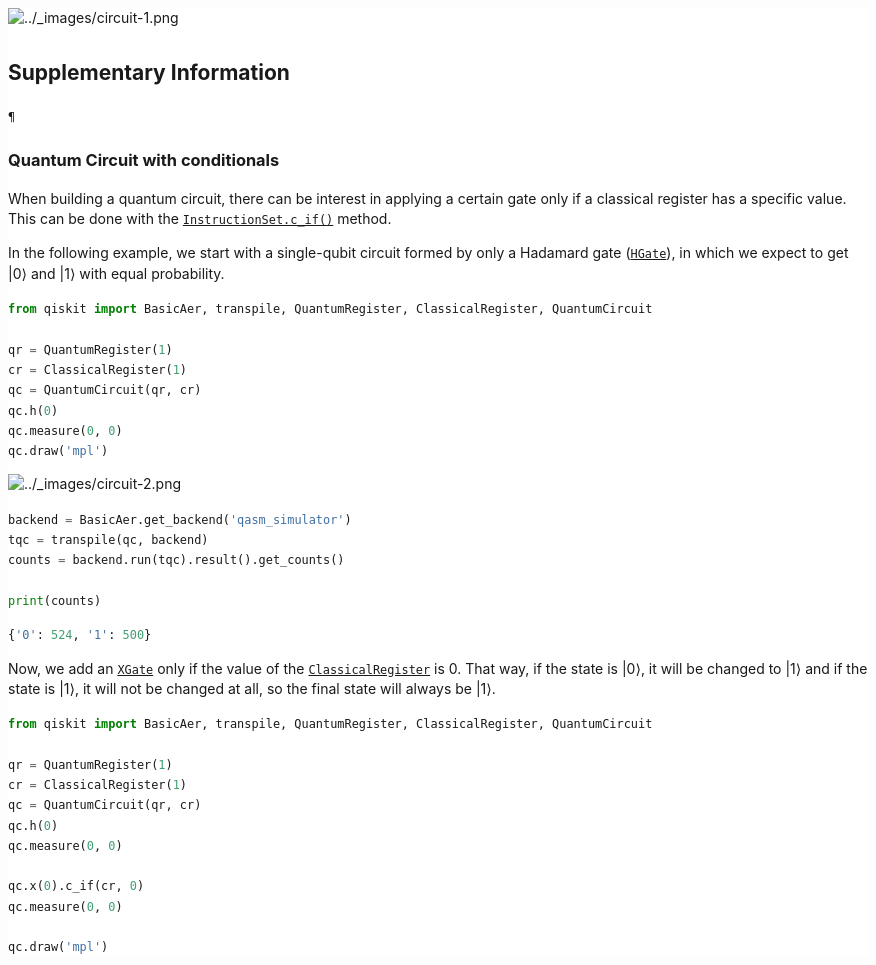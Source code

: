 ![../\_images/circuit-1.png](/images/api/qiskit/0.41/circuit-1.png)

## Supplementary Information

<span id="module-qiskit.circuit" />

`¶`

### Quantum Circuit with conditionals

When building a quantum circuit, there can be interest in applying a certain gate only if a classical register has a specific value. This can be done with the [`InstructionSet.c_if()`](qiskit.circuit.InstructionSet#c_if "qiskit.circuit.InstructionSet.c_if") method.

In the following example, we start with a single-qubit circuit formed by only a Hadamard gate ([`HGate`](qiskit.circuit.library.HGate "qiskit.circuit.library.HGate")), in which we expect to get $|0\rangle$ and $|1\rangle$ with equal probability.

```python
from qiskit import BasicAer, transpile, QuantumRegister, ClassicalRegister, QuantumCircuit

qr = QuantumRegister(1)
cr = ClassicalRegister(1)
qc = QuantumCircuit(qr, cr)
qc.h(0)
qc.measure(0, 0)
qc.draw('mpl')
```

![../\_images/circuit-2.png](/images/api/qiskit/0.41/circuit-2.png)

```python
backend = BasicAer.get_backend('qasm_simulator')
tqc = transpile(qc, backend)
counts = backend.run(tqc).result().get_counts()

print(counts)
```

```python
{'0': 524, '1': 500}
```

Now, we add an [`XGate`](qiskit.circuit.library.XGate "qiskit.circuit.library.XGate") only if the value of the [`ClassicalRegister`](qiskit.circuit.ClassicalRegister "qiskit.circuit.ClassicalRegister") is 0. That way, if the state is $|0\rangle$, it will be changed to $|1\rangle$ and if the state is $|1\rangle$, it will not be changed at all, so the final state will always be $|1\rangle$.

```python
from qiskit import BasicAer, transpile, QuantumRegister, ClassicalRegister, QuantumCircuit

qr = QuantumRegister(1)
cr = ClassicalRegister(1)
qc = QuantumCircuit(qr, cr)
qc.h(0)
qc.measure(0, 0)

qc.x(0).c_if(cr, 0)
qc.measure(0, 0)

qc.draw('mpl')
```
